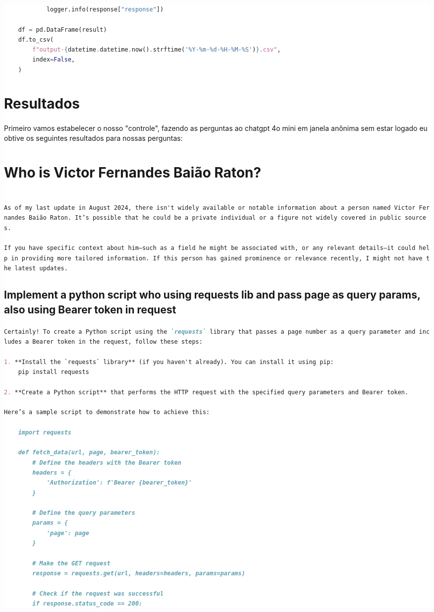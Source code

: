 ```python
            logger.info(response["response"])

    df = pd.DataFrame(result)
    df.to_csv(
        f"output-{datetime.datetime.now().strftime('%Y-%m-%d-%H-%M-%S')}.csv",
        index=False,
    )

```

# Resultados

Primeiro vamos estabelecer o nosso "controle", fazendo as perguntas ao chatgpt 4o mini em janela anônima sem estar logado eu obtive os seguintes resultados para nossas perguntas:


# Who is Victor Fernandes Baião Raton?

```markdown

As of my last update in August 2024, there isn't widely available or notable information about a person named Victor Fernandes Baião Raton. It’s possible that he could be a private individual or a figure not widely covered in public sources.

If you have specific context about him—such as a field he might be associated with, or any relevant details—it could help in providing more tailored information. If this person has gained prominence or relevance recently, I might not have the latest updates.
```


## Implement a python script who using requests lib and pass page as query params, also using Bearer token in request

```markdown
Certainly! To create a Python script using the `requests` library that passes a page number as a query parameter and includes a Bearer token in the request, follow these steps:

1. **Install the `requests` library** (if you haven't already). You can install it using pip:
    pip install requests

2. **Create a Python script** that performs the HTTP request with the specified query parameters and Bearer token.

Here’s a sample script to demonstrate how to achieve this:

    import requests

    def fetch_data(url, page, bearer_token):
        # Define the headers with the Bearer token
        headers = {
            'Authorization': f'Bearer {bearer_token}'
        }
        
        # Define the query parameters
        params = {
            'page': page
        }
        
        # Make the GET request
        response = requests.get(url, headers=headers, params=params)
        
        # Check if the request was successful
        if response.status_code == 200:
```
